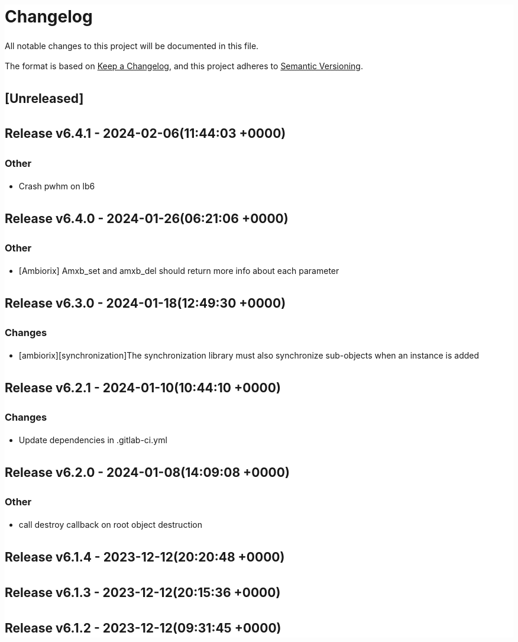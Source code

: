 # Changelog

All notable changes to this project will be documented in this file.

The format is based on [Keep a Changelog](https://keepachangelog.com/en/1.0.0/),
and this project adheres to [Semantic Versioning](https://semver.org/spec/v2.0.0.html).

## [Unreleased]


## Release v6.4.1 - 2024-02-06(11:44:03 +0000)

### Other

- Crash pwhm on lb6

## Release v6.4.0 - 2024-01-26(06:21:06 +0000)

### Other

- [Ambiorix] Amxb_set and amxb_del should return more info about each parameter

## Release v6.3.0 - 2024-01-18(12:49:30 +0000)

### Changes

- [ambiorix][synchronization]The synchronization library must also synchronize sub-objects when an instance is added

## Release v6.2.1 - 2024-01-10(10:44:10 +0000)

### Changes

- Update dependencies in .gitlab-ci.yml

## Release v6.2.0 - 2024-01-08(14:09:08 +0000)

### Other

- call destroy callback on root object destruction

## Release v6.1.4 - 2023-12-12(20:20:48 +0000)

## Release v6.1.3 - 2023-12-12(20:15:36 +0000)

## Release v6.1.2 - 2023-12-12(09:31:45 +0000)
